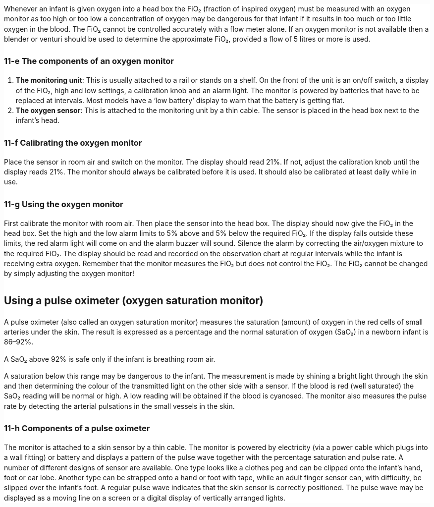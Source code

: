 Whenever an infant is given oxygen into a head box the FiO₂ (fraction of inspired oxygen) must be measured with an oxygen monitor as too high or too low a concentration of oxygen may be dangerous for that infant if it results in too much or too little oxygen in the blood. The FiO₂ cannot be controlled accurately with a flow meter alone. If an oxygen monitor is not available then a blender or venturi should be used to determine the approximate FiO₂, provided a flow of 5 litres or more is used.

### 11-e The components of an oxygen monitor

1. **The monitoring unit**: This is usually attached to a rail or stands on a shelf. On the front of the unit is an on/off switch, a display of the FiO₂, high and low settings, a calibration knob and an alarm light. The monitor is powered by batteries that have to be replaced at intervals. Most models have a ‘low battery’ display to warn that the battery is getting flat.
2. **The oxygen sensor**: This is attached to the monitoring unit by a thin cable. The sensor is placed in the head box next to the infant’s head.

### 11-f Calibrating the oxygen monitor

Place the sensor in room air and switch on the monitor. The display should read 21%. If not, adjust the calibration knob until the display reads 21%. The monitor should always be calibrated before it is used. It should also be calibrated at least daily while in use.

### 11-g Using the oxygen monitor

First calibrate the monitor with room air. Then place the sensor into the head box. The display should now give the FiO₂ in the head box. Set the high and the low alarm limits to 5% above and 5% below the required FiO₂. If the display falls outside these limits, the red alarm light will come on and the alarm buzzer will sound. Silence the alarm by correcting the air/oxygen mixture to the required FiO₂. The display should be read and recorded on the observation chart at regular intervals while the infant is receiving extra oxygen. Remember that the monitor measures the FiO₂ but does not control the FiO₂. The FiO₂ cannot be changed by simply adjusting the oxygen monitor!

## Using a pulse oximeter (oxygen saturation monitor)

A pulse oximeter (also called an oxygen saturation monitor) measures the saturation (amount) of oxygen in the red cells of small arteries under the skin. The result is expressed as a percentage and the normal saturation of oxygen (SaO₂) in a newborn infant is 86–92%.

A SaO₂ above 92% is safe only if the infant is breathing room air.

A saturation below this range may be dangerous to the infant. The measurement is made by shining a bright light through the skin and then determining the colour of the transmitted light on the other side with a sensor. If the blood is red (well saturated) the SaO₂ reading will be normal or high. A low reading will be obtained if the blood is cyanosed. The monitor also measures the pulse rate by detecting the arterial pulsations in the small vessels in the skin.

### 11-h Components of a pulse oximeter

The monitor is attached to a skin sensor by a thin cable. The monitor is powered by electricity (via a power cable which plugs into a wall fitting) or battery and displays a pattern of the pulse wave together with the percentage saturation and pulse rate. A number of different designs of sensor are available. One type looks like a clothes peg and can be clipped onto the infant’s hand, foot or ear lobe. Another type can be strapped onto a hand or foot with tape, while an adult finger sensor can, with difficulty, be slipped over the infant’s foot. A regular pulse wave indicates that the skin sensor is correctly positioned. The pulse wave may be displayed as a moving line on a screen or a digital display of vertically arranged lights.
